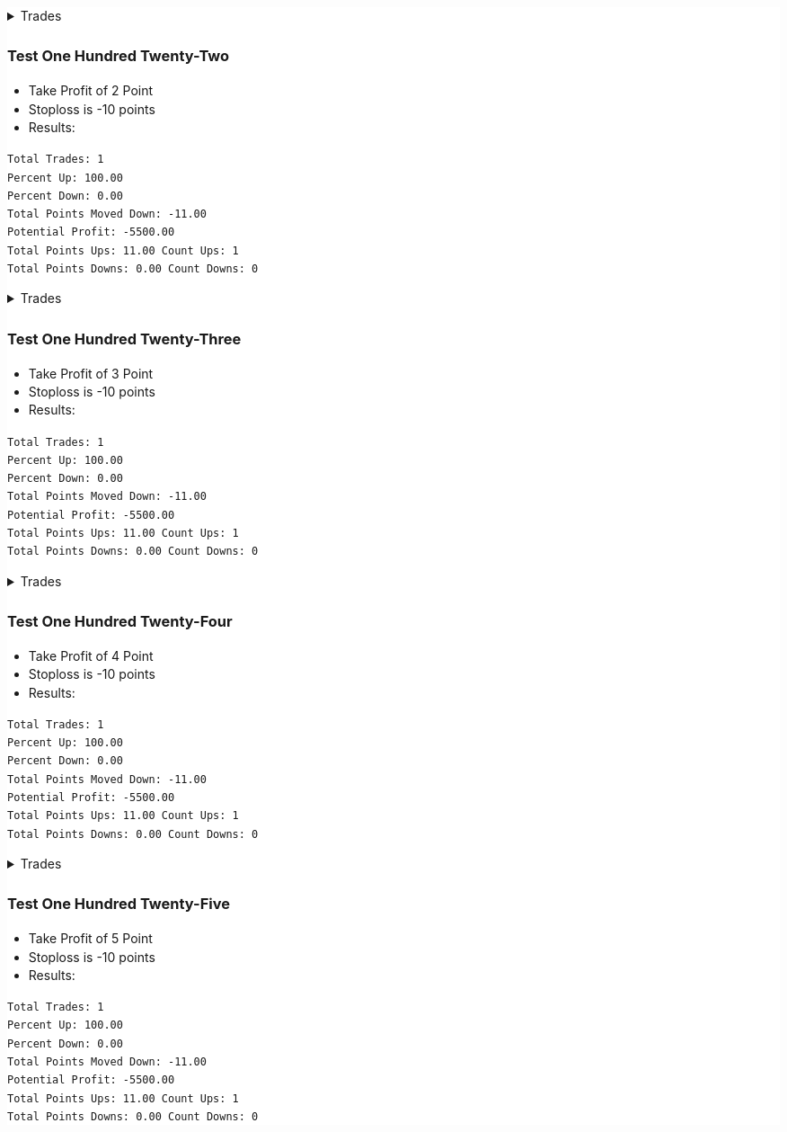 <details><summary>Trades</summary></details>

### Test One Hundred Twenty-Two
* Take Profit of 2 Point
* Stoploss is -10 points
* Results:
```
Total Trades: 1
Percent Up: 100.00
Percent Down: 0.00
Total Points Moved Down: -11.00
Potential Profit: -5500.00
Total Points Ups: 11.00 Count Ups: 1
Total Points Downs: 0.00 Count Downs: 0
```

<details><summary>Trades</summary></details>

### Test One Hundred Twenty-Three
* Take Profit of 3 Point
* Stoploss is -10 points
* Results:
```
Total Trades: 1
Percent Up: 100.00
Percent Down: 0.00
Total Points Moved Down: -11.00
Potential Profit: -5500.00
Total Points Ups: 11.00 Count Ups: 1
Total Points Downs: 0.00 Count Downs: 0
```

<details><summary>Trades</summary></details>

### Test One Hundred Twenty-Four
* Take Profit of 4 Point
* Stoploss is -10 points
* Results:
```
Total Trades: 1
Percent Up: 100.00
Percent Down: 0.00
Total Points Moved Down: -11.00
Potential Profit: -5500.00
Total Points Ups: 11.00 Count Ups: 1
Total Points Downs: 0.00 Count Downs: 0
```

<details><summary>Trades</summary></details>

### Test One Hundred Twenty-Five
* Take Profit of 5 Point
* Stoploss is -10 points
* Results:
```
Total Trades: 1
Percent Up: 100.00
Percent Down: 0.00
Total Points Moved Down: -11.00
Potential Profit: -5500.00
Total Points Ups: 11.00 Count Ups: 1
Total Points Downs: 0.00 Count Downs: 0
```
